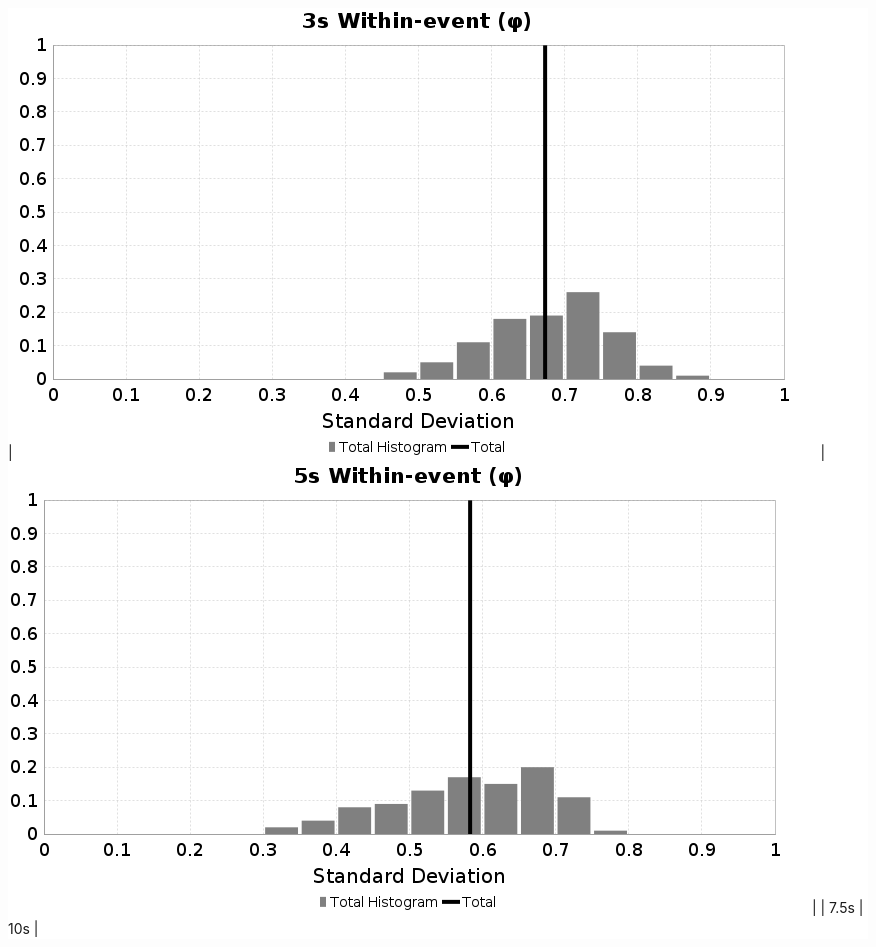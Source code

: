 | ![3s](resources/within_event_m7.5_40km_3s_hist.png) | ![5s](resources/within_event_m7.5_40km_5s_hist.png) |
| 7.5s | 10s |